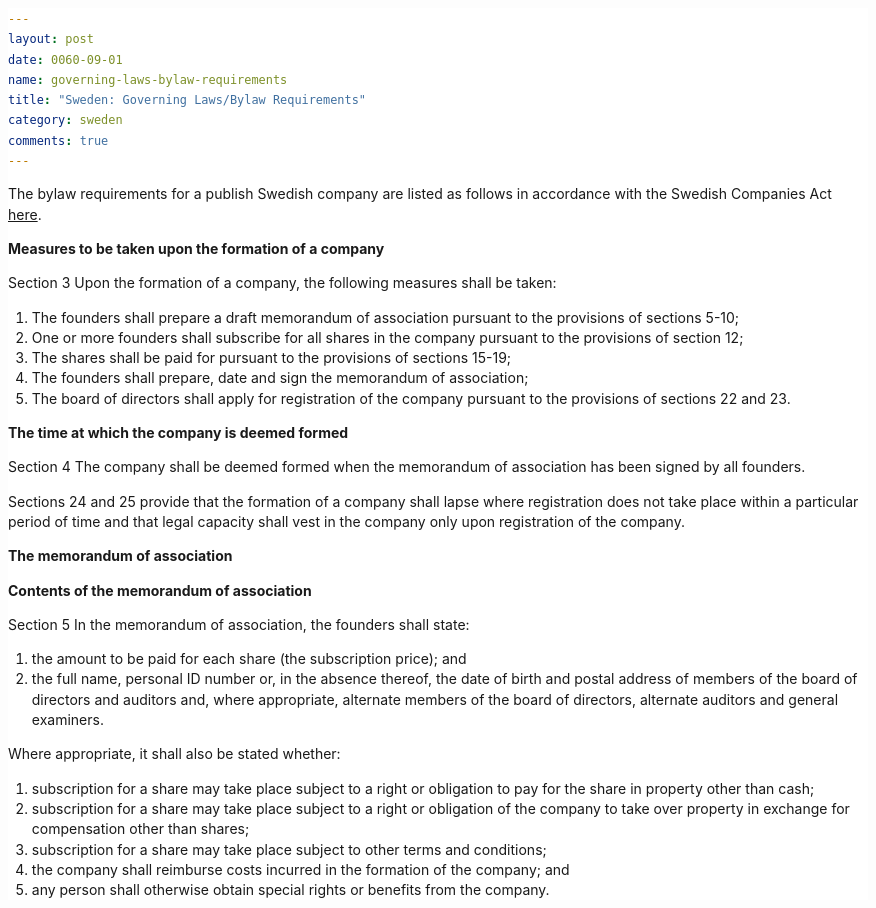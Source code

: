 ```yaml
---
layout: post
date: 0060-09-01
name: governing-laws-bylaw-requirements
title: "Sweden: Governing Laws/Bylaw Requirements"
category: sweden
comments: true
---
```


The bylaw requirements for a publish Swedish company are listed as follows in accordance with the Swedish Companies Act [here](http://law.au.dk/fileadmin/www.asb.dk/omasb/institutter/erhvervsjuridiskinstitut-skjultforgoogle/EMCA/NationalCompaniesActsMemberStates/Sweden/THE_SWEDISH_COMPANIES_ACT.pdf).

**Measures to be taken upon the formation of a company**

Section 3
Upon the formation of a company, the following measures shall be taken: 
1. The founders shall prepare a draft memorandum of association pursuant to the provisions of sections 5-10; 
2. One or more founders shall subscribe for all shares in the company pursuant to the provisions of section 12; 
3. The shares shall be paid for pursuant to the provisions of sections 15-19; 
4. The founders shall prepare, date and sign the memorandum of association;
5. The board of directors shall apply for registration of the company pursuant to the provisions of sections 22 and 23. 

**The time at which the company is deemed formed**

Section 4 
The company shall be deemed formed when the memorandum of association has been signed by all founders. 

Sections 24 and 25 provide that the formation of a company shall lapse where registration does not take place within a particular period of time and that legal capacity shall vest in the company only upon registration of the company. 

**The memorandum of association**

**Contents of the memorandum of association**

Section 5 
In the memorandum of association, the founders shall state: 
1. the amount to be paid for each share (the subscription price); and 
2. the full name, personal ID number or, in the absence thereof, the date of birth and postal address of members of the board of directors and auditors and, where appropriate, alternate members of the board of directors, alternate auditors and general examiners. 

Where appropriate, it shall also be stated whether: 
1. subscription for a share may take place subject to a right or obligation to pay for the share in property other than cash; 
2. subscription for a share may take place subject to a right or obligation of the company to take over property in exchange for compensation other than shares; 
3. subscription for a share may take place subject to other terms and conditions; 
4. the company shall reimburse costs incurred in the formation of the company; and 
5. any person shall otherwise obtain special rights or benefits from the company. 
